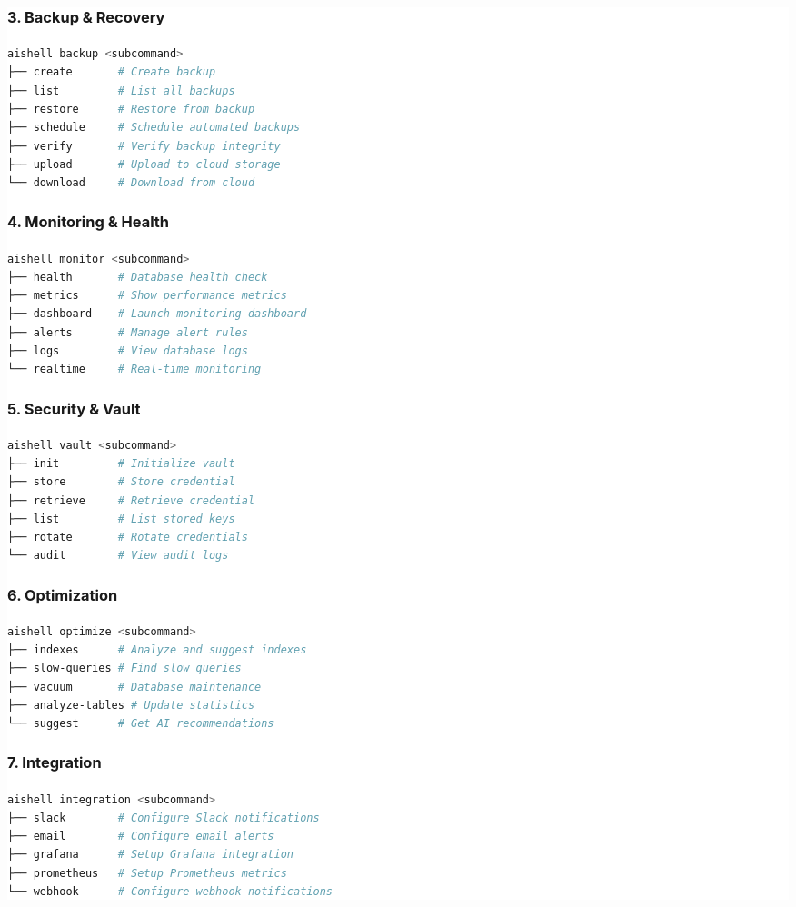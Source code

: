 ### 3. Backup & Recovery

```bash
aishell backup <subcommand>
├── create       # Create backup
├── list         # List all backups
├── restore      # Restore from backup
├── schedule     # Schedule automated backups
├── verify       # Verify backup integrity
├── upload       # Upload to cloud storage
└── download     # Download from cloud
```

### 4. Monitoring & Health

```bash
aishell monitor <subcommand>
├── health       # Database health check
├── metrics      # Show performance metrics
├── dashboard    # Launch monitoring dashboard
├── alerts       # Manage alert rules
├── logs         # View database logs
└── realtime     # Real-time monitoring
```

### 5. Security & Vault

```bash
aishell vault <subcommand>
├── init         # Initialize vault
├── store        # Store credential
├── retrieve     # Retrieve credential
├── list         # List stored keys
├── rotate       # Rotate credentials
└── audit        # View audit logs
```

### 6. Optimization

```bash
aishell optimize <subcommand>
├── indexes      # Analyze and suggest indexes
├── slow-queries # Find slow queries
├── vacuum       # Database maintenance
├── analyze-tables # Update statistics
└── suggest      # Get AI recommendations
```

### 7. Integration

```bash
aishell integration <subcommand>
├── slack        # Configure Slack notifications
├── email        # Configure email alerts
├── grafana      # Setup Grafana integration
├── prometheus   # Setup Prometheus metrics
└── webhook      # Configure webhook notifications
```

